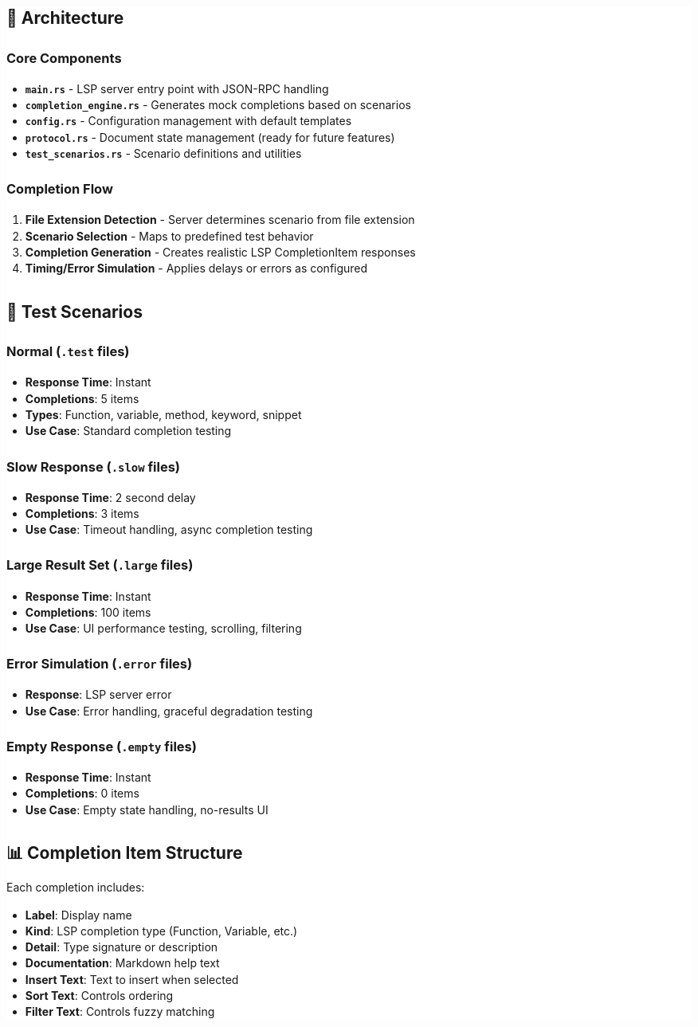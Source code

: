 ## 🔧 Architecture

### Core Components
- **`main.rs`** - LSP server entry point with JSON-RPC handling
- **`completion_engine.rs`** - Generates mock completions based on scenarios
- **`config.rs`** - Configuration management with default templates
- **`protocol.rs`** - Document state management (ready for future features)
- **`test_scenarios.rs`** - Scenario definitions and utilities

### Completion Flow
1. **File Extension Detection** - Server determines scenario from file extension
2. **Scenario Selection** - Maps to predefined test behavior
3. **Completion Generation** - Creates realistic LSP CompletionItem responses
4. **Timing/Error Simulation** - Applies delays or errors as configured

## 🧪 Test Scenarios

### Normal (`.test` files)
- **Response Time**: Instant
- **Completions**: 5 items
- **Types**: Function, variable, method, keyword, snippet
- **Use Case**: Standard completion testing

### Slow Response (`.slow` files)  
- **Response Time**: 2 second delay
- **Completions**: 3 items
- **Use Case**: Timeout handling, async completion testing

### Large Result Set (`.large` files)
- **Response Time**: Instant  
- **Completions**: 100 items
- **Use Case**: UI performance testing, scrolling, filtering

### Error Simulation (`.error` files)
- **Response**: LSP server error
- **Use Case**: Error handling, graceful degradation testing

### Empty Response (`.empty` files)
- **Response Time**: Instant
- **Completions**: 0 items  
- **Use Case**: Empty state handling, no-results UI

## 📊 Completion Item Structure

Each completion includes:
- **Label**: Display name
- **Kind**: LSP completion type (Function, Variable, etc.)
- **Detail**: Type signature or description
- **Documentation**: Markdown help text
- **Insert Text**: Text to insert when selected
- **Sort Text**: Controls ordering
- **Filter Text**: Controls fuzzy matching
